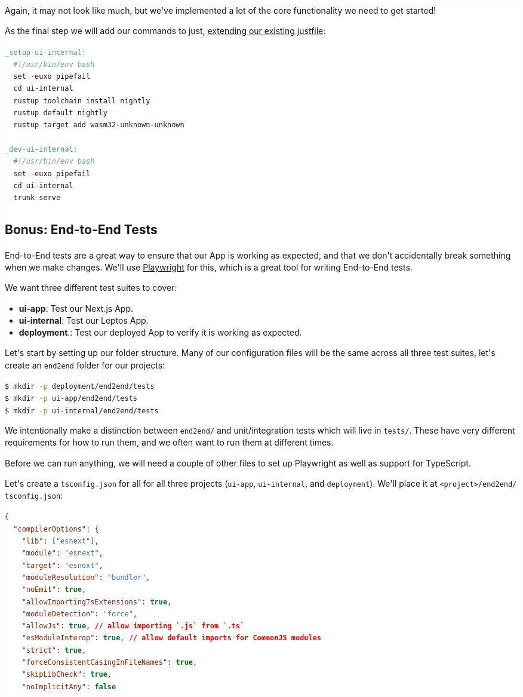 Again, it may not look like much, but we've implemented a lot of the core functionality we need to get started!

As the final step we will add our commands to just, [extending our existing justfile](/posts/2023-10-07-the-stack-part-2.html#bonus-just):

```makefile
_setup-ui-internal:
  #!/usr/bin/env bash
  set -euxo pipefail
  cd ui-internal
  rustup toolchain install nightly
  rustup default nightly
  rustup target add wasm32-unknown-unknown

_dev-ui-internal:
  #!/usr/bin/env bash
  set -euxo pipefail
  cd ui-internal
  trunk serve
```

## Bonus: End-to-End Tests

End-to-End tests are a great way to ensure that our App is working as expected, and that we don't accidentally break something when we make changes. We'll use [Playwright](https://playwright.dev/) for this, which is a great tool for writing End-to-End tests.

We want three different test suites to cover:

- **ui-app**: Test our Next.js App.
- **ui-internal**: Test our Leptos App.
- **deployment**.: Test our deployed App to verify it is working as expected.

Let's start by setting up our folder structure. Many of our configuration files will be the same across all three test suites, let's create an `end2end` folder for our projects:

```bash
$ mkdir -p deployment/end2end/tests
$ mkdir -p ui-app/end2end/tests
$ mkdir -p ui-internal/end2end/tests
```

We intentionally make a distinction between `end2end/` and unit/integration tests which will live in `tests/`. These have very different requirements for how to run them, and we often want to run them at different times.

Before we can run anything, we will need a couple of other files to set up Playwright as well as support for TypeScript.

Let's create a `tsconfig.json` for all for all three projects (`ui-app`, `ui-internal`, and `deployment`). We'll place it at `<project>/end2end/tsconfig.json`:

```json
{
  "compilerOptions": {
    "lib": ["esnext"],
    "module": "esnext",
    "target": "esnext",
    "moduleResolution": "bundler",
    "noEmit": true,
    "allowImportingTsExtensions": true,
    "moduleDetection": "force",
    "allowJs": true, // allow importing `.js` from `.ts`
    "esModuleInterop": true, // allow default imports for CommonJS modules
    "strict": true,
    "forceConsistentCasingInFileNames": true,
    "skipLibCheck": true,
    "noImplicitAny": false
```